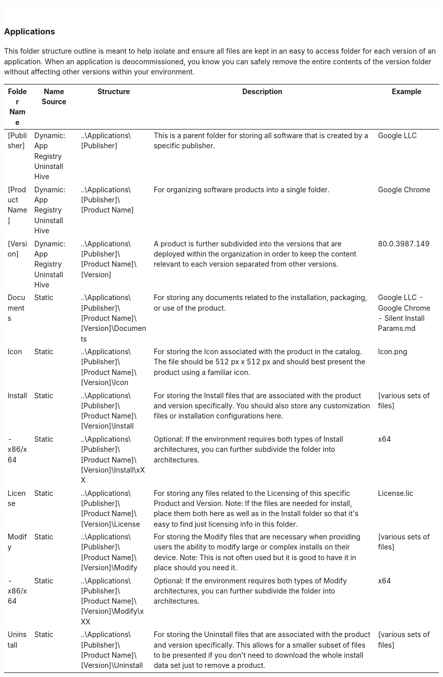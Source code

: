 &nbsp;

### Applications

This folder structure outline is meant to help isolate and ensure all files are kept in an easy to access folder for each version of an application. When an application is deocommissioned, you know you can safely remove the entire contents of the version folder without affecting other versions within your environment.

| Folder Name    | Name Source                          | Structure                                                               | Description                                                                                                                                                                                                                                         | Example                                               |
|----------------|--------------------------------------|-------------------------------------------------------------------------|-----------------------------------------------------------------------------------------------------------------------------------------------------------------------------------------------------------------------------------------------------|-------------------------------------------------------|
| [Publisher]    | Dynamic: App Registry Uninstall Hive | ..\Applications\\[Publisher]                                            | This is a parent folder for storing all software that is created by a specific publisher.                                                                                                                                                           | Google LLC                                            |
| [Product Name] | Dynamic: App Registry Uninstall Hive | ..\Applications\\[Publisher]\\[Product Name]                            | For organizing software products into a single folder.                                                                                                                                                                                              | Google Chrome                                         |
| [Version]      | Dynamic: App Registry Uninstall Hive | ..\Applications\\[Publisher]\\[Product Name]\\[Version]                 | A product is further subdivided into the versions that are deployed within the organization in order to keep the content relevant to each version separated from other versions.                                                                    | 80.0.3987.149                                         |
| Documents      | Static                               | ..\Applications\\[Publisher]\\[Product Name]\\[Version]\\Documents      | For storing any documents related to the installation, packaging, or use of the product.                                                                                                                                                            | Google LLC - Google Chrome - Silent Install Params.md |
| Icon           | Static                               | ..\Applications\\[Publisher]\\[Product Name]\\[Version]\\Icon           | For storing the Icon associated with the product in the catalog. The file should be 512 px x 512 px and should best present the product using a familiar icon.                                                                                      | Icon.png                                              |
| Install        | Static                               | ..\Applications\\[Publisher]\\[Product Name]\\[Version]\\Install        | For storing the Install files that are associated with the product and version specifically. You should also store any customization files or installation configurations here.                                                                     | [various sets of files]                               |
| - x86/x64      | Static                               | ..\Applications\\[Publisher]\\[Product Name]\\[Version]\\Install\\xXX   | Optional: If the environment requires both types of Install architectures, you can further subdivide the folder into architectures.                                                                                                                 | x64                                                   |
| License        | Static                               | ..\Applications\\[Publisher]\\[Product Name]\\[Version]\\License        | For storing any files related to the Licensing of this specific Product and Version. Note: If the files are needed for install, place them both here as well as in the Install folder so that it's easy to find just licensing info in this folder. | License.lic                                           |
| Modify         | Static                               | ..\Applications\\[Publisher]\\[Product Name]\\[Version]\\Modify         | For storing the Modify files that are necessary when providing users the ability to modify large or complex installs on their device. Note: This is not often used but it is good to have it in place should you need it.                           | [various sets of files]                               |
| - x86/x64      | Static                               | ..\Applications\\[Publisher]\\[Product Name]\\[Version]\\Modify\\xXX    | Optional: If the environment requires both types of Modify architectures, you can further subdivide the folder into architectures.                                                                                                                  | x64                                                   |
| Uninstall      | Static                               | ..\Applications\\[Publisher]\\[Product Name]\\[Version]\\Uninstall      | For storing the Uninstall files that are associated with the product and version specifically. This allows for a smaller subset of files to be presented if you don't need to download the whole install data set just to remove a product.         | [various sets of files]                               |